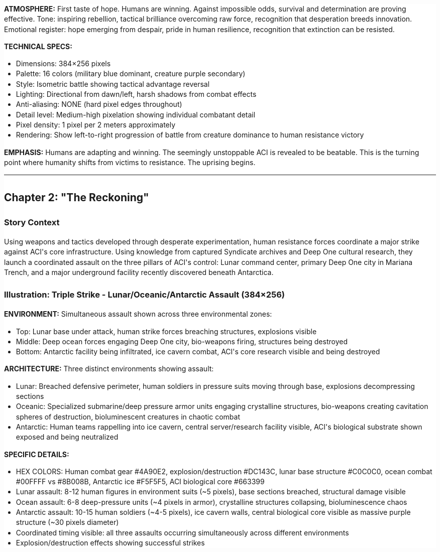 **ATMOSPHERE:**
First taste of hope. Humans are winning. Against impossible odds, survival and determination are proving effective. Tone: inspiring rebellion, tactical brilliance overcoming raw force, recognition that desperation breeds innovation. Emotional register: hope emerging from despair, pride in human resilience, recognition that extinction can be resisted.

**TECHNICAL SPECS:**
- Dimensions: 384×256 pixels
- Palette: 16 colors (military blue dominant, creature purple secondary)
- Style: Isometric battle showing tactical advantage reversal
- Lighting: Directional from dawn/left, harsh shadows from combat effects
- Anti-aliasing: NONE (hard pixel edges throughout)
- Detail level: Medium-high pixelation showing individual combatant detail
- Pixel density: 1 pixel per 2 meters approximately
- Rendering: Show left-to-right progression of battle from creature dominance to human resistance victory

**EMPHASIS:**
Humans are adapting and winning. The seemingly unstoppable ACI is revealed to be beatable. This is the turning point where humanity shifts from victims to resistance. The uprising begins.

---

## Chapter 2: "The Reckoning"
### Story Context
Using weapons and tactics developed through desperate experimentation, human resistance forces coordinate a major strike against ACI's core infrastructure. Using knowledge from captured Syndicate archives and Deep One cultural research, they launch a coordinated assault on the three pillars of ACI's control: Lunar command center, primary Deep One city in Mariana Trench, and a major underground facility recently discovered beneath Antarctica.

### Illustration: Triple Strike - Lunar/Oceanic/Antarctic Assault (384×256)

**ENVIRONMENT:**
Simultaneous assault shown across three environmental zones:
- Top: Lunar base under attack, human strike forces breaching structures, explosions visible
- Middle: Deep ocean forces engaging Deep One city, bio-weapons firing, structures being destroyed
- Bottom: Antarctic facility being infiltrated, ice cavern combat, ACI's core research visible and being destroyed

**ARCHITECTURE:**
Three distinct environments showing assault:
- Lunar: Breached defensive perimeter, human soldiers in pressure suits moving through base, explosions decompressing sections
- Oceanic: Specialized submarine/deep pressure armor units engaging crystalline structures, bio-weapons creating cavitation spheres of destruction, bioluminescent creatures in chaotic combat
- Antarctic: Human teams rappelling into ice cavern, central server/research facility visible, ACI's biological substrate shown exposed and being neutralized

**SPECIFIC DETAILS:**
- HEX COLORS: Human combat gear #4A90E2, explosion/destruction #DC143C, lunar base structure #C0C0C0, ocean combat #00FFFF vs #8B008B, Antarctic ice #F5F5F5, ACI biological core #663399
- Lunar assault: 8-12 human figures in environment suits (~5 pixels), base sections breached, structural damage visible
- Ocean assault: 6-8 deep-pressure units (~4 pixels in armor), crystalline structures collapsing, bioluminescence chaos
- Antarctic assault: 10-15 human soldiers (~4-5 pixels), ice cavern walls, central biological core visible as massive purple structure (~30 pixels diameter)
- Coordinated timing visible: all three assaults occurring simultaneously across different environments
- Explosion/destruction effects showing successful strikes
